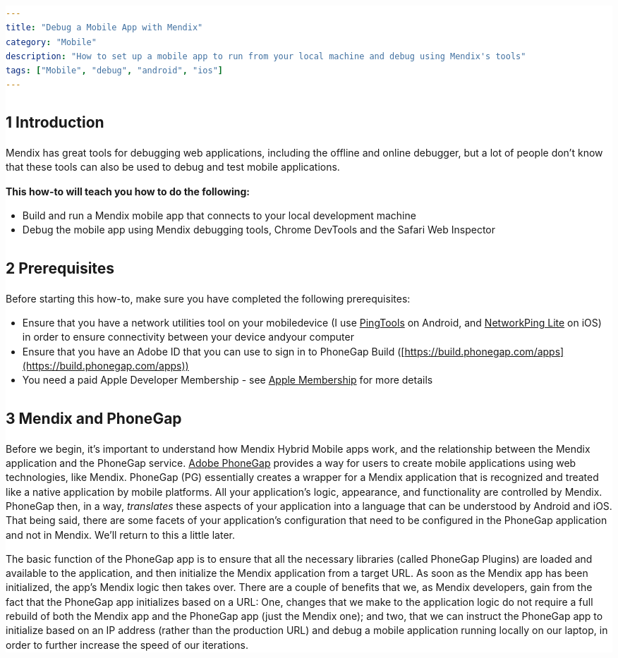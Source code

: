 ```yaml
---
title: "Debug a Mobile App with Mendix"
category: "Mobile"
description: "How to set up a mobile app to run from your local machine and debug using Mendix's tools"
tags: ["Mobile", "debug", "android", "ios"]
---
```


## 1 Introduction

Mendix has great tools for debugging web applications, including the offline and online debugger, but a lot of people don’t know that these tools can also be used to debug and test mobile applications.

**This how-to will teach you how to do the following:**

* Build and run a Mendix mobile app that connects to your local development machine
* Debug the mobile app using Mendix debugging tools, Chrome DevTools and the Safari Web Inspector

## 2 Prerequisites

Before starting this how-to, make sure you have completed the following prerequisites:

* Ensure that you have a network utilities tool on your mobiledevice (I use [PingTools](https://play.google.com/store/apps/details?id=ua.com.streamsoft.pingtools) on Android, and [NetworkPing Lite](https://itunes.apple.com/us/app/network-ping-lite/id289967115?mt=8) on iOS) in order to ensure connectivity between your device andyour computer
* Ensure that you have an Adobe ID that you can use to sign in to PhoneGap Build ([https://build.phonegap.com/apps](https://build.phonegap.com/apps))
* You need a paid Apple Developer Membership - see [Apple Membership](https://developer.apple.com/support/membership/) for more details

## 3 Mendix and PhoneGap <a name="MendixAndPhonegap"></a>

Before we begin, it’s important to understand how Mendix Hybrid Mobile apps work, and the relationship between the Mendix application and the PhoneGap service. [Adobe PhoneGap](https://phonegap.com/) provides a way for users to create mobile applications using web technologies, like Mendix. PhoneGap (PG) essentially creates a wrapper for a Mendix application that is recognized and treated like a native application by mobile platforms. All your application’s logic, appearance, and functionality are controlled by Mendix. PhoneGap then, in a way, *translates* these aspects of your application into a language that can be understood by Android and iOS. That being said, there are some facets of your application’s configuration that need to be configured in the PhoneGap application and not in Mendix. We’ll return to this a little later.

The basic function of the PhoneGap app is to ensure that all the necessary libraries (called PhoneGap Plugins) are loaded and available to the application, and then initialize the Mendix application from a target URL. As soon as the Mendix app has been initialized, the app’s Mendix logic then takes over. There are a couple of benefits that we, as Mendix developers, gain from the fact that the PhoneGap app initializes based on a URL: One, changes that we make to the application logic do not require a full rebuild of both the Mendix app and the PhoneGap app (just the Mendix one); and two, that we can instruct the PhoneGap app to initialize based on an IP address (rather than the production URL) and debug a mobile application running locally on our laptop, in order to further increase the speed of our iterations.
